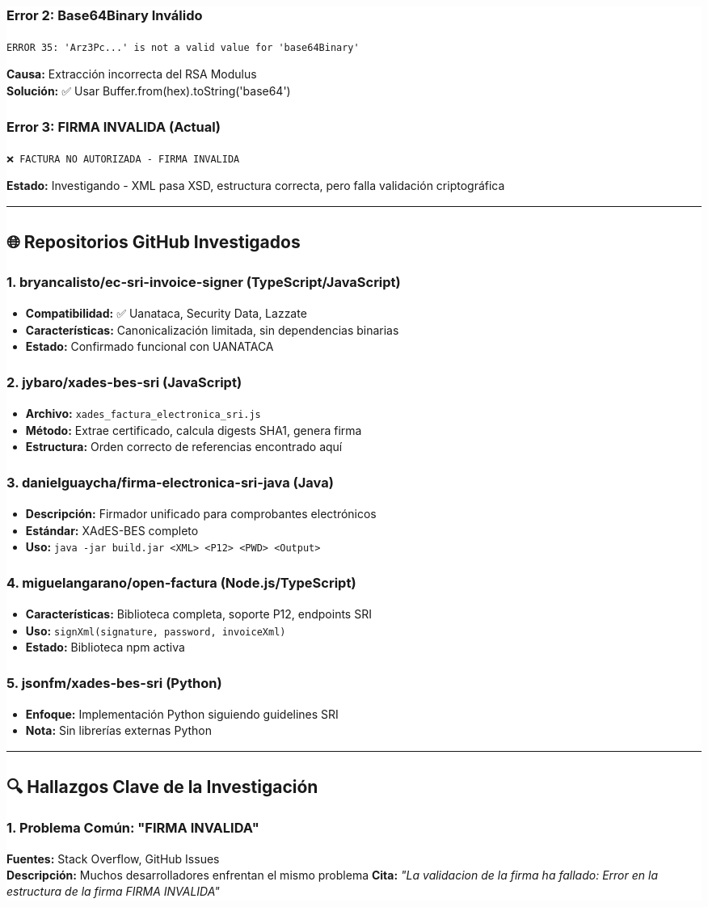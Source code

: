 ### **Error 2: Base64Binary Inválido**
```
ERROR 35: 'Arz3Pc...' is not a valid value for 'base64Binary'
```
**Causa:** Extracción incorrecta del RSA Modulus  
**Solución:** ✅ Usar Buffer.from(hex).toString('base64')

### **Error 3: FIRMA INVALIDA (Actual)**
```
❌ FACTURA NO AUTORIZADA - FIRMA INVALIDA
```
**Estado:** Investigando - XML pasa XSD, estructura correcta, pero falla validación criptográfica

---

## 🌐 **Repositorios GitHub Investigados**

### **1. bryancalisto/ec-sri-invoice-signer** (TypeScript/JavaScript)
- **Compatibilidad:** ✅ Uanataca, Security Data, Lazzate
- **Características:** Canonicalización limitada, sin dependencias binarias
- **Estado:** Confirmado funcional con UANATACA

### **2. jybaro/xades-bes-sri** (JavaScript)
- **Archivo:** `xades_factura_electronica_sri.js`
- **Método:** Extrae certificado, calcula digests SHA1, genera firma
- **Estructura:** Orden correcto de referencias encontrado aquí

### **3. danielguaycha/firma-electronica-sri-java** (Java)
- **Descripción:** Firmador unificado para comprobantes electrónicos
- **Estándar:** XAdES-BES completo
- **Uso:** `java -jar build.jar <XML> <P12> <PWD> <Output>`

### **4. miguelangarano/open-factura** (Node.js/TypeScript)
- **Características:** Biblioteca completa, soporte P12, endpoints SRI
- **Uso:** `signXml(signature, password, invoiceXml)`
- **Estado:** Biblioteca npm activa

### **5. jsonfm/xades-bes-sri** (Python)
- **Enfoque:** Implementación Python siguiendo guidelines SRI
- **Nota:** Sin librerías externas Python

---

## 🔍 **Hallazgos Clave de la Investigación**

### **1. Problema Común: "FIRMA INVALIDA"**
**Fuentes:** Stack Overflow, GitHub Issues  
**Descripción:** Muchos desarrolladores enfrentan el mismo problema
**Cita:** *"La validacion de la firma ha fallado: Error en la estructura de la firma FIRMA INVALIDA"*
